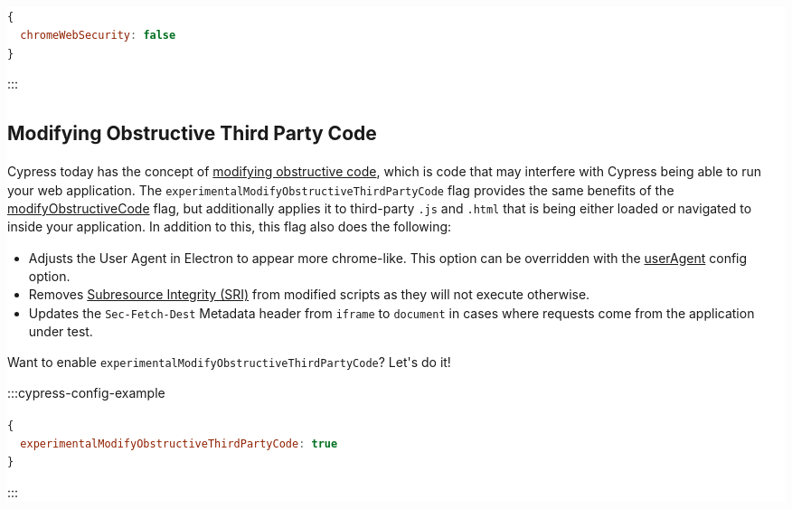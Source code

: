 ```js
{
  chromeWebSecurity: false
}
```

:::

## Modifying Obstructive Third Party Code

Cypress today has the concept of
[modifying obstructive code](/guides/references/configuration#modifyObstructiveCode),
which is code that may interfere with Cypress being able to run your web
application. The `experimentalModifyObstructiveThirdPartyCode` flag provides the
same benefits of the
[modifyObstructiveCode](/guides/references/configuration#modifyObstructiveCode)
flag, but additionally applies it to third-party `.js` and `.html` that is being
either loaded or navigated to inside your application. In addition to this, this
flag also does the following:

- Adjusts the User Agent in Electron to appear more chrome-like. This option can
  be overridden with the [userAgent](/guides/references/configuration#Browser)
  config option.
- Removes
  [Subresource Integrity (SRI)](https://developer.mozilla.org/en-US/docs/Web/Security/Subresource_Integrity)
  from modified scripts as they will not execute otherwise.
- Updates the `Sec-Fetch-Dest` Metadata header from `iframe` to `document` in
  cases where requests come from the application under test.

Want to enable `experimentalModifyObstructiveThirdPartyCode`? Let's do it!

:::cypress-config-example

```js
{
  experimentalModifyObstructiveThirdPartyCode: true
}
```

:::
